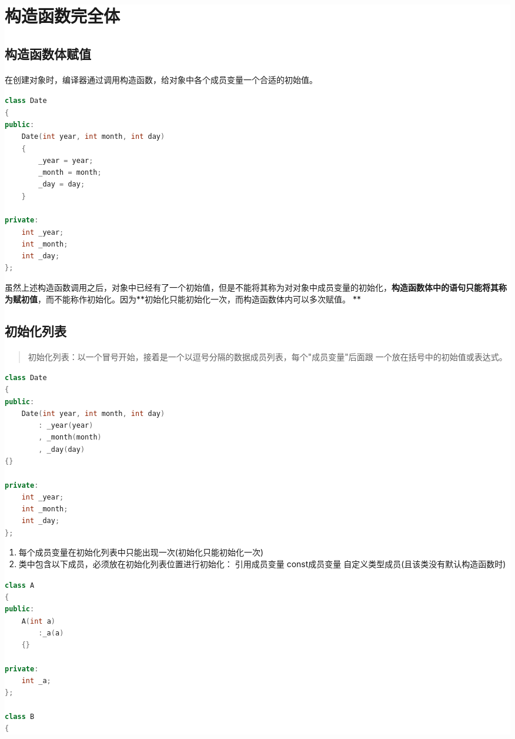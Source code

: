 # 构造函数完全体
## 构造函数体赋值
在创建对象时，编译器通过调用构造函数，给对象中各个成员变量一个合适的初始值。  
```cpp
class Date
{
public:
	Date(int year, int month, int day)
	{
		_year = year;
		_month = month;
		_day = day;
	}

private:
	int _year;
	int _month;
	int _day;
};

```
虽然上述构造函数调用之后，对象中已经有了一个初始值，但是不能将其称为对对象中成员变量的初始化，**构造函数体中的语句只能将其称为赋初值**，而不能称作初始化。因为**初始化只能初始化一次，而构造函数体内可以多次赋值。  **
## 初始化列表
> 初始化列表：以一个冒号开始，接着是一个以逗号分隔的数据成员列表，每个"成员变量"后面跟 一个放在括号中的初始值或表达式。  

```cpp
class Date
{
public:
	Date(int year, int month, int day)
		: _year(year)
		, _month(month)
		, _day(day)
{}

private: 
	int _year;
	int _month;
	int _day;
};
```

1. 每个成员变量在初始化列表中只能出现一次(初始化只能初始化一次)
2. 类中包含以下成员，必须放在初始化列表位置进行初始化：
引用成员变量
const成员变量
自定义类型成员(且该类没有默认构造函数时)
```cpp
class A
{
public:
	A(int a)
		:_a(a)
	{}

private:
	int _a;
};

class B
{
```